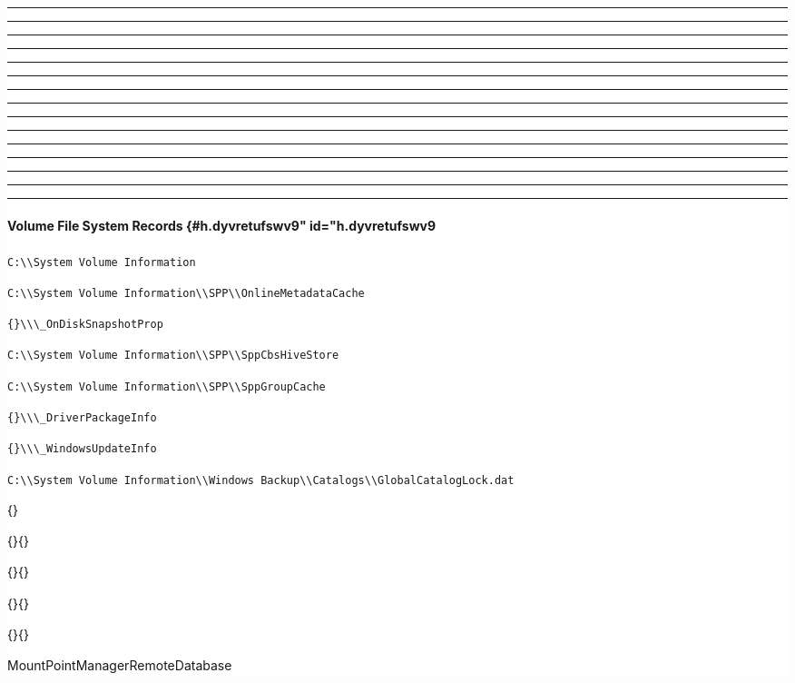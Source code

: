 
---

---

---

---

---

---

---

---

---

---

---

---

---

---

---

#### Volume File System Records {#h.dyvretufswv9" id="h.dyvretufswv9

``C:\\System Volume Information``

``C:\\System Volume Information\\SPP\\OnlineMetadataCache``

``{}\\\_OnDiskSnapshotProp``

``C:\\System Volume Information\\SPP\\SppCbsHiveStore``

``C:\\System Volume Information\\SPP\\SppGroupCache``

``{}\\\_DriverPackageInfo``

``{}\\\_WindowsUpdateInfo``

``C:\\System Volume Information\\Windows Backup\\Catalogs\\GlobalCatalogLock.dat``

{}

{}{}

{}{}

{}{}

{}{}

MountPointManagerRemoteDatabase
